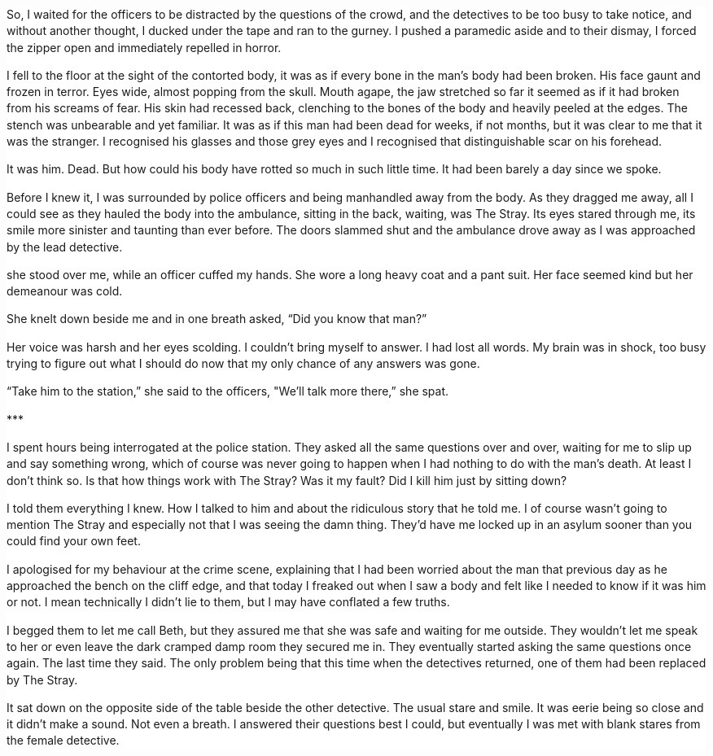 So, I waited for the officers to be distracted by the questions of the crowd, and the detectives to be too busy to take notice, and without another thought, I ducked under the tape and ran to the gurney. I pushed a paramedic aside and to their dismay, I forced the zipper open and immediately repelled in horror.

I fell to the floor at the sight of the contorted body, it was as if every bone in the man’s body had been broken. His face gaunt and frozen in terror. Eyes wide, almost popping from the skull. Mouth agape, the jaw stretched so far it seemed as if it had broken from his screams of fear. His skin had recessed back, clenching to the bones of the body and heavily peeled at the edges. The stench was unbearable and yet familiar. It was as if this man had been dead for weeks, if not months, but it was clear to me that it was the stranger. I recognised his glasses and those grey eyes and I recognised that distinguishable scar on his forehead.

It was him. Dead. But how could his body have rotted so much in such little time. It had been barely a day since we spoke.

Before I knew it, I was surrounded by police officers and being manhandled away from the body. As they dragged me away, all I could see as they hauled the body into the ambulance, sitting in the back, waiting, was The Stray. Its eyes stared through me, its smile more sinister and taunting than ever before. The doors slammed shut and the ambulance drove away as I was approached by the lead detective.

she stood over me, while an officer cuffed my hands. She wore a long heavy coat and a pant suit. Her face seemed kind but her demeanour was cold.

She knelt down beside me and in one breath asked, “Did you know that man?”

Her voice was harsh and her eyes scolding. I couldn’t bring myself to answer. I had lost all words. My brain was in shock, too busy trying to figure out what I should do now that my only chance of any answers was gone.

“Take him to the station,” she said to the officers, "We’ll talk more there,” she spat.

\*\*\*

I spent hours being interrogated at the police station. They asked all the same questions over and over, waiting for me to slip up and say something wrong, which of course was never going to happen when I had nothing to do with the man’s death. At least I don’t think so. Is that how things work with The Stray? Was it my fault? Did I kill him just by sitting down?

I told them everything I knew. How I talked to him and about the ridiculous story that he told me. I of course wasn’t going to mention The Stray and especially not that I was seeing the damn thing. They’d have me locked up in an asylum sooner than you could find your own feet.

I apologised for my behaviour at the crime scene, explaining that I had been worried about the man that previous day as he approached the bench on the cliff edge, and that today I freaked out when I saw a body and felt like I needed to know if it was him or not. I mean technically I didn’t lie to them, but I may have conflated a few truths.

I begged them to let me call Beth, but they assured me that she was safe and waiting for me outside. They wouldn’t let me speak to her or even leave the dark cramped damp room they secured me in. They eventually started asking the same questions once again. The last time they said. The only problem being that this time when the detectives returned, one of them had been replaced by The Stray.

It sat down on the opposite side of the table beside the other detective. The usual stare and smile. It was eerie being so close and it didn’t make a sound. Not even a breath. I answered their questions best I could, but eventually I was met with blank stares from the female detective.
